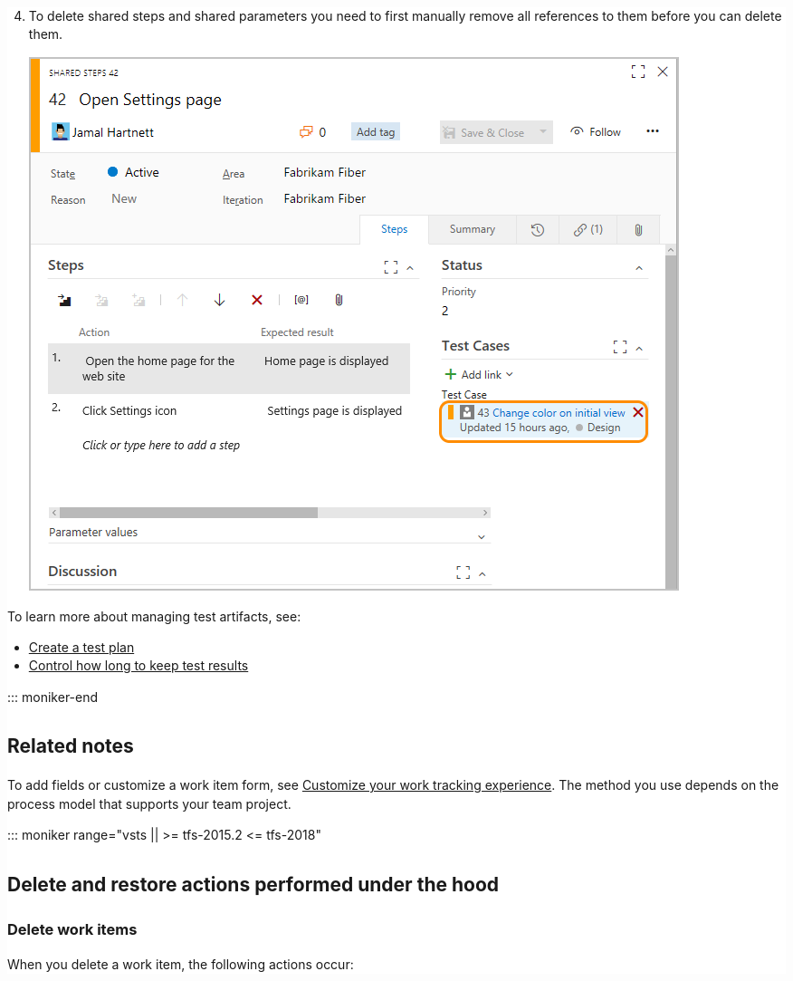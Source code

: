 4.	To delete shared steps and shared parameters you need to first manually remove all references to them before you can delete them. 
	
	<img src="_img/delete-test-shared-steps-remove-link.png" alt="Delete shared steps from form" style="border: 2px solid #C3C3C3;" />
 
To learn more about managing test artifacts, see: 
- [Create a test plan](../../manual-test/getting-started/create-a-test-plan.md)
- [Control how long to keep test results](../../manual-test/getting-started/how-long-to-keep-test-results.md) 

::: moniker-end

## Related notes   

To add fields or customize a work item form, see [Customize your work tracking experience](../customize/customize-work.md). The method you use depends on the process model that supports your team project.  

::: moniker range="vsts || >= tfs-2015.2 <= tfs-2018"

## Delete and restore actions performed under the hood  

### Delete work items 
When you delete a work item, the following actions occur:  
